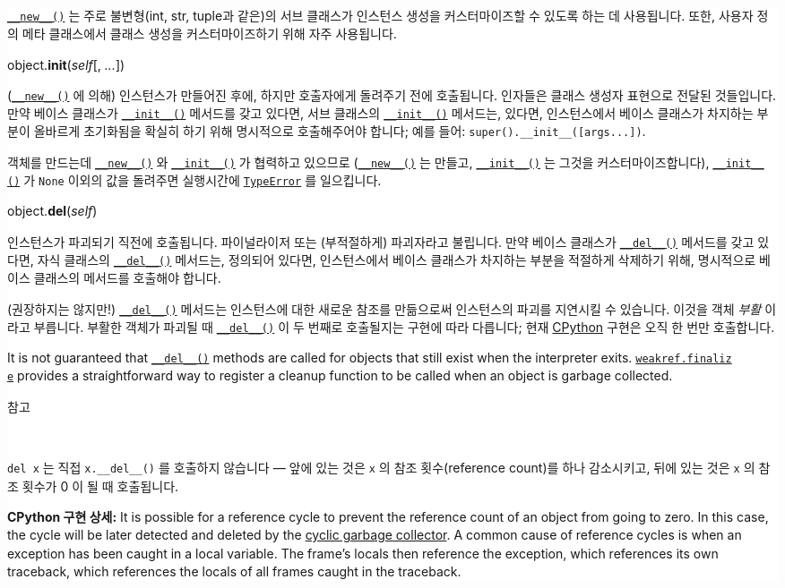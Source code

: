 [`__new__()`](https://docs.python.org/ko/3.12/reference/datamodel.html#object.__new__ "object.__new__") 는 주로 불변형(int, str, tuple과 같은)의 서브 클래스가 인스턴스 생성을 커스터마이즈할 수 있도록 하는 데 사용됩니다. 또한, 사용자 정의 메타 클래스에서 클래스 생성을 커스터마이즈하기 위해 자주 사용됩니다.

object.__init__(_self_[, _..._])[](https://docs.python.org/ko/3.12/reference/datamodel.html#object.__init__ "Link to this definition")

([`__new__()`](https://docs.python.org/ko/3.12/reference/datamodel.html#object.__new__ "object.__new__") 에 의해) 인스턴스가 만들어진 후에, 하지만 호출자에게 돌려주기 전에 호출됩니다. 인자들은 클래스 생성자 표현으로 전달된 것들입니다. 만약 베이스 클래스가 [`__init__()`](https://docs.python.org/ko/3.12/reference/datamodel.html#object.__init__ "object.__init__") 메서드를 갖고 있다면, 서브 클래스의 [`__init__()`](https://docs.python.org/ko/3.12/reference/datamodel.html#object.__init__ "object.__init__") 메서드는, 있다면, 인스턴스에서 베이스 클래스가 차지하는 부분이 올바르게 초기화됨을 확실히 하기 위해 명시적으로 호출해주어야 합니다; 예를 들어: `super().__init__([args...])`.

객체를 만드는데 [`__new__()`](https://docs.python.org/ko/3.12/reference/datamodel.html#object.__new__ "object.__new__") 와 [`__init__()`](https://docs.python.org/ko/3.12/reference/datamodel.html#object.__init__ "object.__init__") 가 협력하고 있으므로 ([`__new__()`](https://docs.python.org/ko/3.12/reference/datamodel.html#object.__new__ "object.__new__") 는 만들고, [`__init__()`](https://docs.python.org/ko/3.12/reference/datamodel.html#object.__init__ "object.__init__") 는 그것을 커스터마이즈합니다), [`__init__()`](https://docs.python.org/ko/3.12/reference/datamodel.html#object.__init__ "object.__init__") 가 `None` 이외의 값을 돌려주면 실행시간에 [`TypeError`](https://docs.python.org/ko/3.12/library/exceptions.html#TypeError "TypeError") 를 일으킵니다.

object.__del__(_self_)[](https://docs.python.org/ko/3.12/reference/datamodel.html#object.__del__ "Link to this definition")

인스턴스가 파괴되기 직전에 호출됩니다. 파이널라이저 또는 (부적절하게) 파괴자라고 불립니다. 만약 베이스 클래스가 [`__del__()`](https://docs.python.org/ko/3.12/reference/datamodel.html#object.__del__ "object.__del__") 메서드를 갖고 있다면, 자식 클래스의 [`__del__()`](https://docs.python.org/ko/3.12/reference/datamodel.html#object.__del__ "object.__del__") 메서드는, 정의되어 있다면, 인스턴스에서 베이스 클래스가 차지하는 부분을 적절하게 삭제하기 위해, 명시적으로 베이스 클래스의 메서드를 호출해야 합니다.

(권장하지는 않지만!) [`__del__()`](https://docs.python.org/ko/3.12/reference/datamodel.html#object.__del__ "object.__del__") 메서드는 인스턴스에 대한 새로운 참조를 만듦으로써 인스턴스의 파괴를 지연시킬 수 있습니다. 이것을 객체 _부활_ 이라고 부릅니다. 부활한 객체가 파괴될 때 [`__del__()`](https://docs.python.org/ko/3.12/reference/datamodel.html#object.__del__ "object.__del__") 이 두 번째로 호출될지는 구현에 따라 다릅니다; 현재 [CPython](https://docs.python.org/ko/3.12/glossary.html#term-CPython) 구현은 오직 한 번만 호출합니다.

It is not guaranteed that [`__del__()`](https://docs.python.org/ko/3.12/reference/datamodel.html#object.__del__ "object.__del__") methods are called for objects that still exist when the interpreter exits. [`weakref.finalize`](https://docs.python.org/ko/3.12/library/weakref.html#weakref.finalize "weakref.finalize") provides a straightforward way to register a cleanup function to be called when an object is garbage collected.

참고

 

`del x` 는 직접 `x.__del__()` 를 호출하지 않습니다 — 앞에 있는 것은 `x` 의 참조 횟수(reference count)를 하나 감소시키고, 뒤에 있는 것은 `x` 의 참조 횟수가 0 이 될 때 호출됩니다.

**CPython 구현 상세:** It is possible for a reference cycle to prevent the reference count of an object from going to zero. In this case, the cycle will be later detected and deleted by the [cyclic garbage collector](https://docs.python.org/ko/3.12/glossary.html#term-garbage-collection). A common cause of reference cycles is when an exception has been caught in a local variable. The frame’s locals then reference the exception, which references its own traceback, which references the locals of all frames caught in the traceback.
